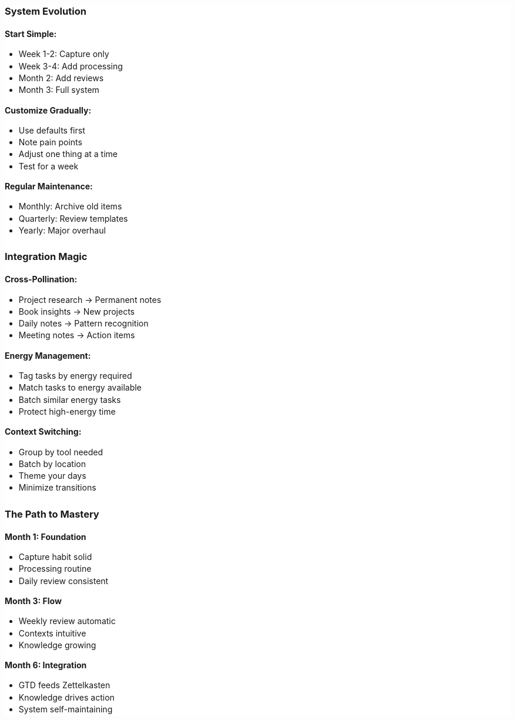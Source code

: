 ### System Evolution

**Start Simple:**
- Week 1-2: Capture only
- Week 3-4: Add processing
- Month 2: Add reviews
- Month 3: Full system

**Customize Gradually:**
- Use defaults first
- Note pain points
- Adjust one thing at a time
- Test for a week

**Regular Maintenance:**
- Monthly: Archive old items
- Quarterly: Review templates
- Yearly: Major overhaul

### Integration Magic

**Cross-Pollination:**
- Project research → Permanent notes
- Book insights → New projects
- Daily notes → Pattern recognition
- Meeting notes → Action items

**Energy Management:**
- Tag tasks by energy required
- Match tasks to energy available
- Batch similar energy tasks
- Protect high-energy time

**Context Switching:**
- Group by tool needed
- Batch by location
- Theme your days
- Minimize transitions

### The Path to Mastery

**Month 1: Foundation**
- Capture habit solid
- Processing routine
- Daily review consistent

**Month 3: Flow**
- Weekly review automatic
- Contexts intuitive
- Knowledge growing

**Month 6: Integration**
- GTD feeds Zettelkasten
- Knowledge drives action
- System self-maintaining
